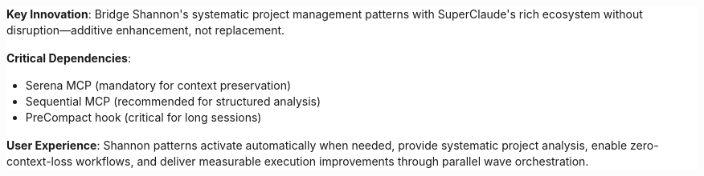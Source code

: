 **Key Innovation**: Bridge Shannon's systematic project management patterns with SuperClaude's rich ecosystem without disruption—additive enhancement, not replacement.

**Critical Dependencies**:
- Serena MCP (mandatory for context preservation)
- Sequential MCP (recommended for structured analysis)
- PreCompact hook (critical for long sessions)

**User Experience**: Shannon patterns activate automatically when needed, provide systematic project analysis, enable zero-context-loss workflows, and deliver measurable execution improvements through parallel wave orchestration.